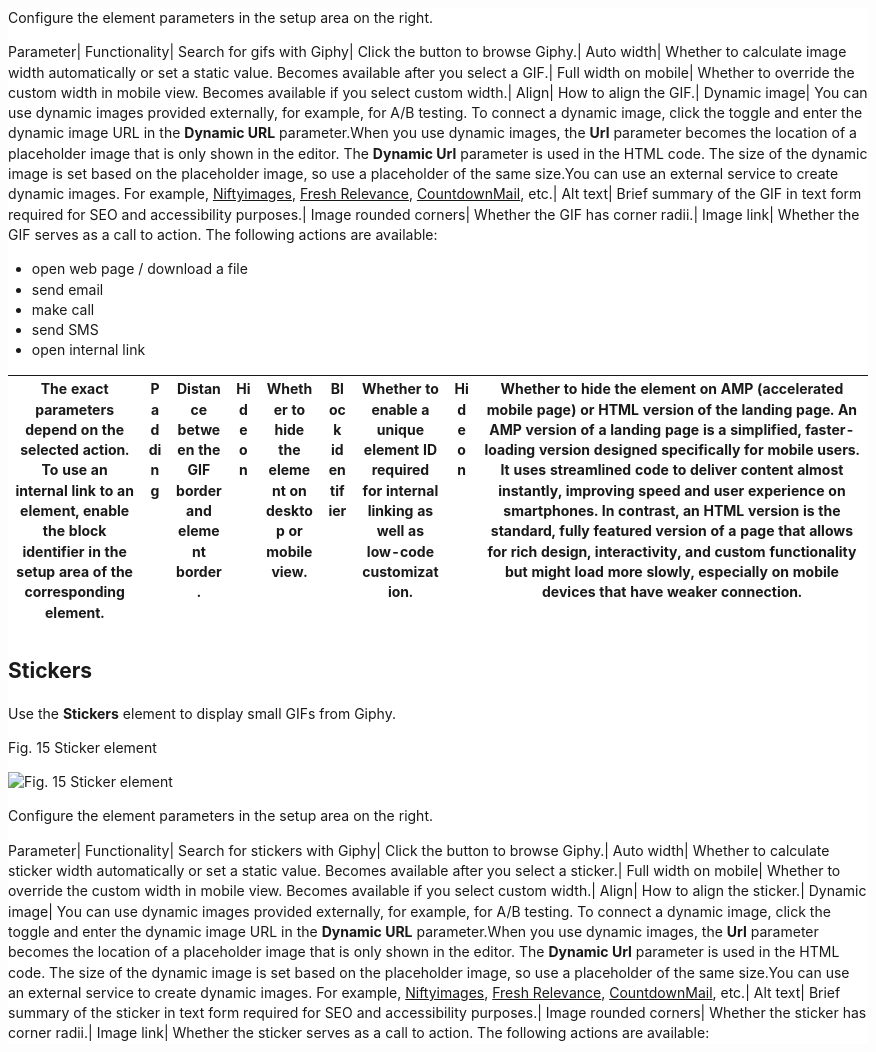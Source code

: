 Configure the element parameters in the setup area on the right.

Parameter| Functionality| Search for gifs with Giphy| Click the button to browse
Giphy.| Auto width| Whether to calculate image width automatically or set a
static value. Becomes available after you select a GIF.| Full width on mobile|
Whether to override the custom width in mobile view. Becomes available if you
select custom width.| Align| How to align the GIF.| Dynamic image| You can use
dynamic images provided externally, for example, for A/B testing. To connect a
dynamic image, click the toggle and enter the dynamic image URL in the **Dynamic
URL** parameter.When you use dynamic images, the **Url** parameter becomes the
location of a placeholder image that is only shown in the editor. The **Dynamic
Url** parameter is used in the HTML code. The size of the dynamic image is set
based on the placeholder image, so use a placeholder of the same size.You can
use an external service to create dynamic images. For example,
[Niftyimages](https://niftyimages.com/),
[Fresh Relevance](https://www.freshrelevance.com/features/countdown-timers-and-live-images/),
[CountdownMail](https://countdownmail.com/), etc.| Alt text| Brief summary of
the GIF in text form required for SEO and accessibility purposes.| Image rounded
corners| Whether the GIF has corner radii.| Image link| Whether the GIF serves
as a call to action. The following actions are available:

- open web page / download a file
- send email
- make call
- send SMS
- open internal link

| The exact parameters depend on the selected action. To use an internal link to an element, enable the block identifier in the setup area of the corresponding element. | Padding | Distance between the GIF border and element border. | Hide on | Whether to hide the element on desktop or mobile view. | Block identifier | Whether to enable a unique element ID required for internal linking as well as low-code customization. | Hide on | Whether to hide the element on AMP (accelerated mobile page) or HTML version of the landing page. An AMP version of a landing page is a simplified, faster-loading version designed specifically for mobile users. It uses streamlined code to deliver content almost instantly, improving speed and user experience on smartphones. In contrast, an HTML version is the standard, fully featured version of a page that allows for rich design, interactivity, and custom functionality but might load more slowly, especially on mobile devices that have weaker connection. |
| ---------------------------------------------------------------------------------------------------------------------------------------------------------------------- | ------- | --------------------------------------------------- | ------- | ------------------------------------------------------ | ---------------- | ------------------------------------------------------------------------------------------------------ | ------- | ------------------------------------------------------------------------------------------------------------------------------------------------------------------------------------------------------------------------------------------------------------------------------------------------------------------------------------------------------------------------------------------------------------------------------------------------------------------------------------------------------------------------------------------------------------------------------ |

## Stickers​

Use the **Stickers** element to display small GIFs from Giphy.

Fig. 15 Sticker element

![Fig. 15 Sticker element](https://d3a7ykdi65m4cy.cloudfront.net/ac-en/s3fs-public/images/Marketing_Tools/add_landing_page_elements/scr_sticker.png)

Configure the element parameters in the setup area on the right.

Parameter| Functionality| Search for stickers with Giphy| Click the button to
browse Giphy.| Auto width| Whether to calculate sticker width automatically or
set a static value. Becomes available after you select a sticker.| Full width on
mobile| Whether to override the custom width in mobile view. Becomes available
if you select custom width.| Align| How to align the sticker.| Dynamic image|
You can use dynamic images provided externally, for example, for A/B testing. To
connect a dynamic image, click the toggle and enter the dynamic image URL in the
**Dynamic URL** parameter.When you use dynamic images, the **Url** parameter
becomes the location of a placeholder image that is only shown in the editor.
The **Dynamic Url** parameter is used in the HTML code. The size of the dynamic
image is set based on the placeholder image, so use a placeholder of the same
size.You can use an external service to create dynamic images. For example,
[Niftyimages](https://niftyimages.com/),
[Fresh Relevance](https://www.freshrelevance.com/features/countdown-timers-and-live-images/),
[CountdownMail](https://countdownmail.com/), etc.| Alt text| Brief summary of
the sticker in text form required for SEO and accessibility purposes.| Image
rounded corners| Whether the sticker has corner radii.| Image link| Whether the
sticker serves as a call to action. The following actions are available:
